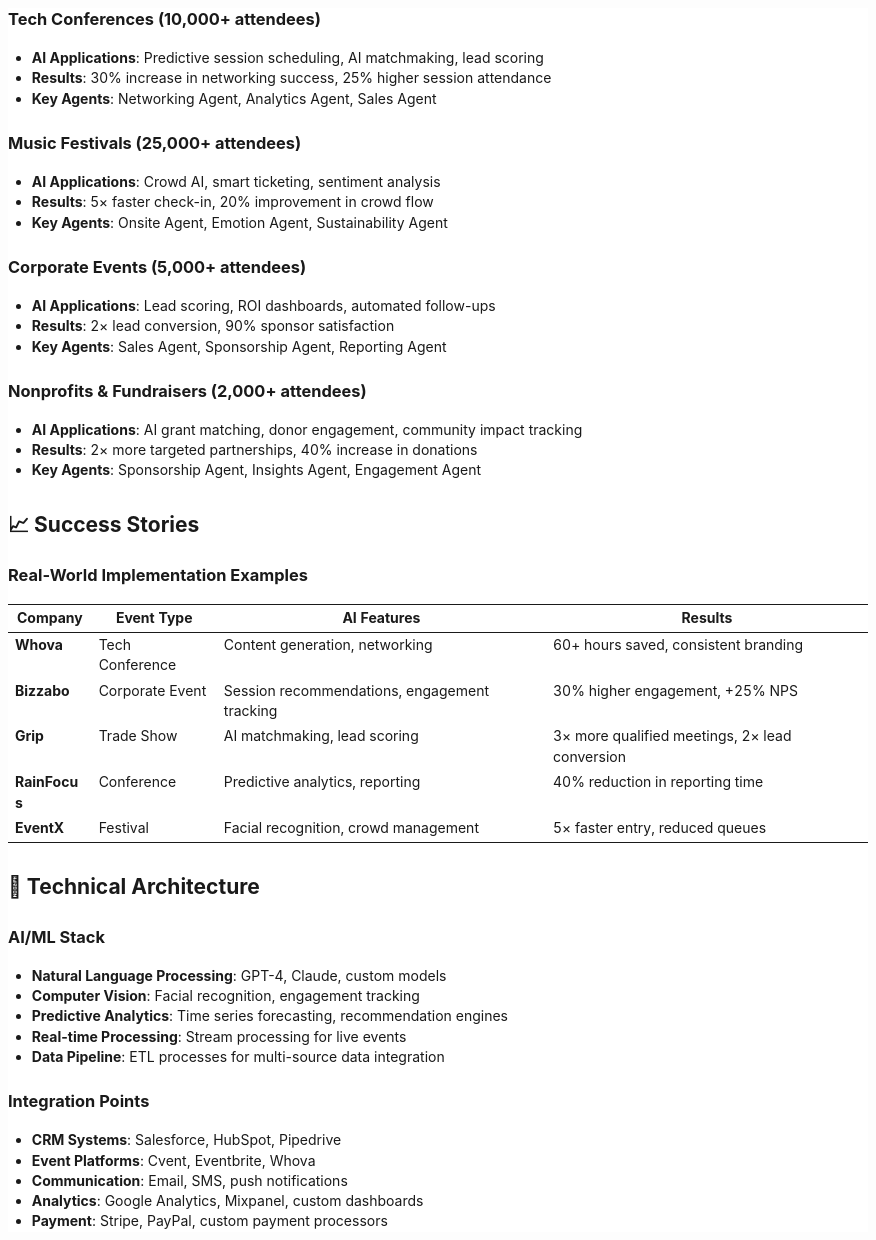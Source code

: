 ### Tech Conferences (10,000+ attendees)
- **AI Applications**: Predictive session scheduling, AI matchmaking, lead scoring
- **Results**: 30% increase in networking success, 25% higher session attendance
- **Key Agents**: Networking Agent, Analytics Agent, Sales Agent

### Music Festivals (25,000+ attendees)
- **AI Applications**: Crowd AI, smart ticketing, sentiment analysis
- **Results**: 5× faster check-in, 20% improvement in crowd flow
- **Key Agents**: Onsite Agent, Emotion Agent, Sustainability Agent

### Corporate Events (5,000+ attendees)
- **AI Applications**: Lead scoring, ROI dashboards, automated follow-ups
- **Results**: 2× lead conversion, 90% sponsor satisfaction
- **Key Agents**: Sales Agent, Sponsorship Agent, Reporting Agent

### Nonprofits & Fundraisers (2,000+ attendees)
- **AI Applications**: AI grant matching, donor engagement, community impact tracking
- **Results**: 2× more targeted partnerships, 40% increase in donations
- **Key Agents**: Sponsorship Agent, Insights Agent, Engagement Agent

## 📈 Success Stories

### Real-World Implementation Examples

| Company | Event Type | AI Features | Results |
|---------|------------|-------------|---------|
| **Whova** | Tech Conference | Content generation, networking | 60+ hours saved, consistent branding |
| **Bizzabo** | Corporate Event | Session recommendations, engagement tracking | 30% higher engagement, +25% NPS |
| **Grip** | Trade Show | AI matchmaking, lead scoring | 3× more qualified meetings, 2× lead conversion |
| **RainFocus** | Conference | Predictive analytics, reporting | 40% reduction in reporting time |
| **EventX** | Festival | Facial recognition, crowd management | 5× faster entry, reduced queues |

## 🔧 Technical Architecture

### AI/ML Stack
- **Natural Language Processing**: GPT-4, Claude, custom models
- **Computer Vision**: Facial recognition, engagement tracking
- **Predictive Analytics**: Time series forecasting, recommendation engines
- **Real-time Processing**: Stream processing for live events
- **Data Pipeline**: ETL processes for multi-source data integration

### Integration Points
- **CRM Systems**: Salesforce, HubSpot, Pipedrive
- **Event Platforms**: Cvent, Eventbrite, Whova
- **Communication**: Email, SMS, push notifications
- **Analytics**: Google Analytics, Mixpanel, custom dashboards
- **Payment**: Stripe, PayPal, custom payment processors
